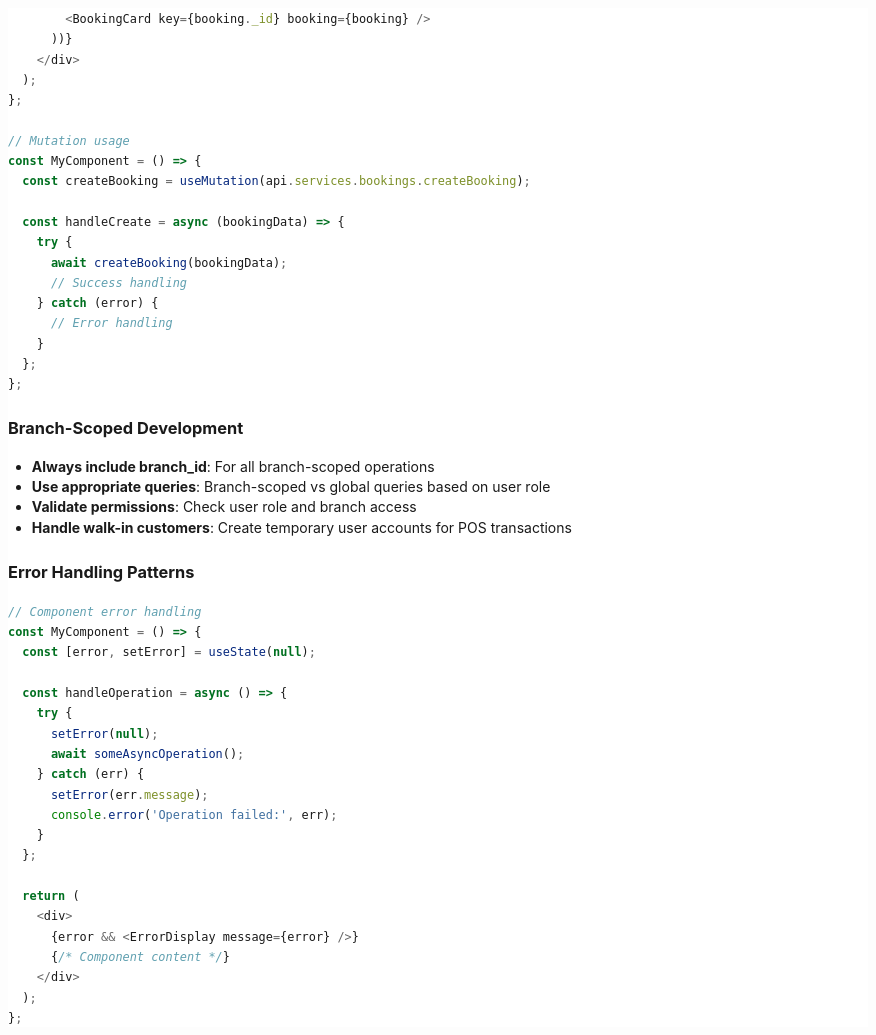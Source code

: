 ```javascript
        <BookingCard key={booking._id} booking={booking} />
      ))}
    </div>
  );
};

// Mutation usage
const MyComponent = () => {
  const createBooking = useMutation(api.services.bookings.createBooking);
  
  const handleCreate = async (bookingData) => {
    try {
      await createBooking(bookingData);
      // Success handling
    } catch (error) {
      // Error handling
    }
  };
};
```

### Branch-Scoped Development
- **Always include branch_id**: For all branch-scoped operations
- **Use appropriate queries**: Branch-scoped vs global queries based on user role
- **Validate permissions**: Check user role and branch access
- **Handle walk-in customers**: Create temporary user accounts for POS transactions

### Error Handling Patterns
```javascript
// Component error handling
const MyComponent = () => {
  const [error, setError] = useState(null);
  
  const handleOperation = async () => {
    try {
      setError(null);
      await someAsyncOperation();
    } catch (err) {
      setError(err.message);
      console.error('Operation failed:', err);
    }
  };
  
  return (
    <div>
      {error && <ErrorDisplay message={error} />}
      {/* Component content */}
    </div>
  );
};
```
